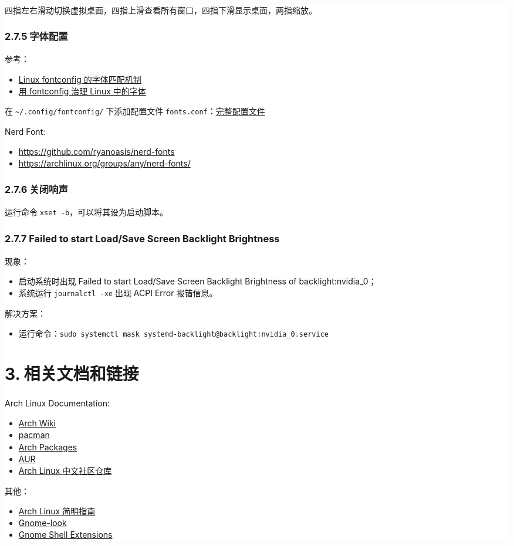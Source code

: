 四指左右滑动切换虚拟桌面，四指上滑查看所有窗口，四指下滑显示桌面，两指缩放。

### 2.7.5 字体配置

参考：

- [Linux fontconfig 的字体匹配机制](https://catcat.cc/post/2020-10-31/)
- [用 fontconfig 治理 Linux 中的字体](https://catcat.cc/post/2021-03-07/)

在 `~/.config/fontconfig/` 下添加配置文件 `fonts.conf`：[完整配置文件](https://gist.github.com/Maple-pro/8ffe02b11768ccd7291126b6cf2726d2)

Nerd Font: 

- https://github.com/ryanoasis/nerd-fonts
- https://archlinux.org/groups/any/nerd-fonts/

### 2.7.6 关闭响声

运行命令 `xset -b`，可以将其设为启动脚本。

### 2.7.7 Failed to start Load/Save Screen Backlight Brightness

现象：

- 启动系统时出现 Failed to start Load/Save Screen Backlight Brightness of backlight:nvidia_0；
- 系统运行 `journalctl -xe` 出现 ACPI Error 报错信息。

解决方案：

- 运行命令：`sudo systemctl mask systemd-backlight@backlight:nvidia_0.service`

# 3. 相关文档和链接

Arch Linux Documentation:

- [Arch Wiki](https://wiki.archlinux.org/)
- [pacman](https://wiki.archlinux.org/title/pacman)
- [Arch Packages](https://archlinux.org/packages/)
- [AUR](https://aur.archlinux.org/)
- [Arch Linux 中文社区仓库](https://www.archlinuxcn.org/archlinux-cn-repo-and-mirror/)

其他：

- [Arch Linux 简明指南](https://arch.icekylin.online/)
- [Gnome-look](https://www.gnome-look.org/browse/)
- [Gnome Shell Extensions](https://extensions.gnome.org/)


